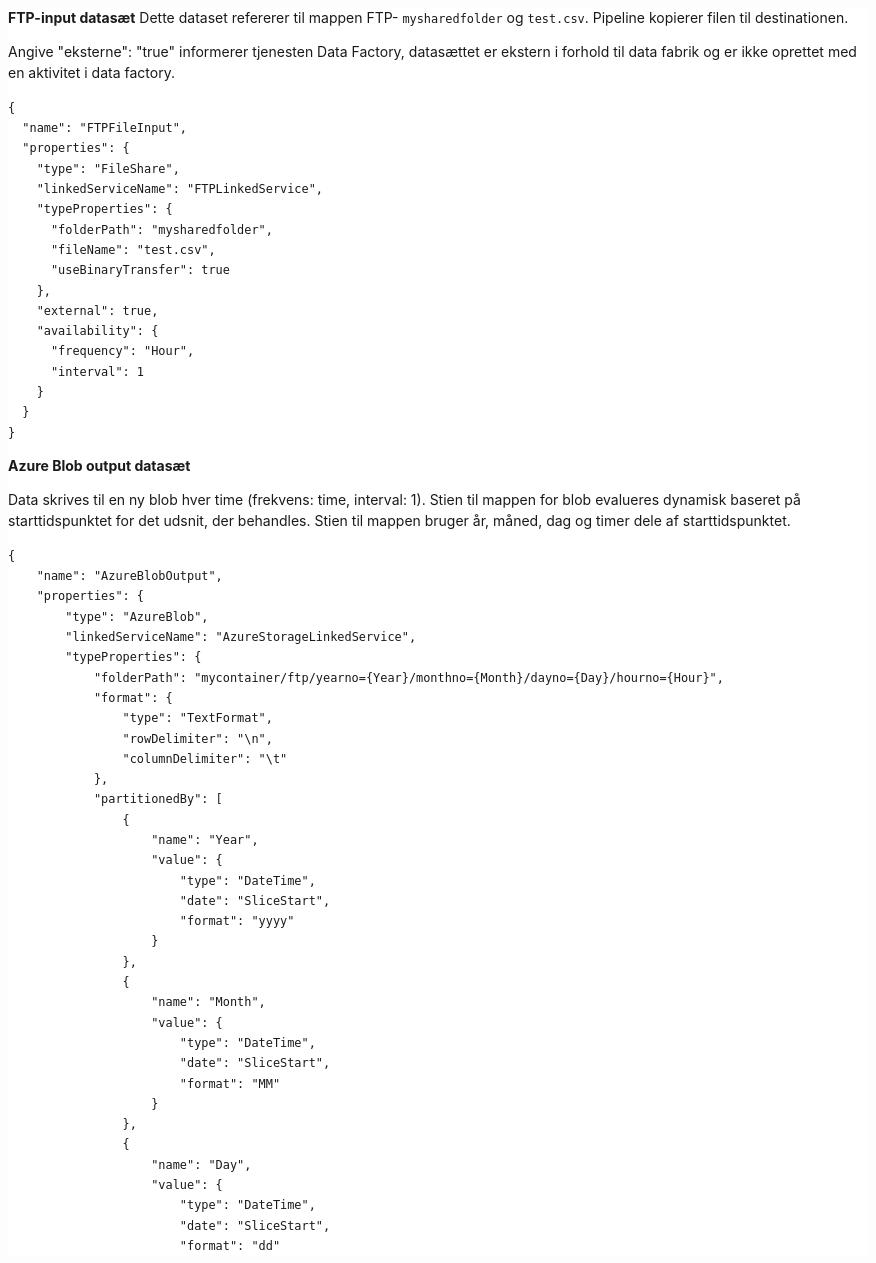 **FTP-input datasæt** Dette dataset refererer til mappen FTP- `mysharedfolder` og `test.csv`. Pipeline kopierer filen til destinationen. 

Angive "eksterne": "true" informerer tjenesten Data Factory, datasættet er ekstern i forhold til data fabrik og er ikke oprettet med en aktivitet i data factory.
    
    {
      "name": "FTPFileInput",
      "properties": {
        "type": "FileShare",
        "linkedServiceName": "FTPLinkedService",
        "typeProperties": {
          "folderPath": "mysharedfolder",
          "fileName": "test.csv",
          "useBinaryTransfer": true
        },
        "external": true,
        "availability": {
          "frequency": "Hour",
          "interval": 1
        }
      }
    }


**Azure Blob output datasæt**

Data skrives til en ny blob hver time (frekvens: time, interval: 1). Stien til mappen for blob evalueres dynamisk baseret på starttidspunktet for det udsnit, der behandles. Stien til mappen bruger år, måned, dag og timer dele af starttidspunktet.

    {
        "name": "AzureBlobOutput",
        "properties": {
            "type": "AzureBlob",
            "linkedServiceName": "AzureStorageLinkedService",
            "typeProperties": {
                "folderPath": "mycontainer/ftp/yearno={Year}/monthno={Month}/dayno={Day}/hourno={Hour}",
                "format": {
                    "type": "TextFormat",
                    "rowDelimiter": "\n",
                    "columnDelimiter": "\t"
                },
                "partitionedBy": [
                    {
                        "name": "Year",
                        "value": {
                            "type": "DateTime",
                            "date": "SliceStart",
                            "format": "yyyy"
                        }
                    },
                    {
                        "name": "Month",
                        "value": {
                            "type": "DateTime",
                            "date": "SliceStart",
                            "format": "MM"
                        }
                    },
                    {
                        "name": "Day",
                        "value": {
                            "type": "DateTime",
                            "date": "SliceStart",
                            "format": "dd"